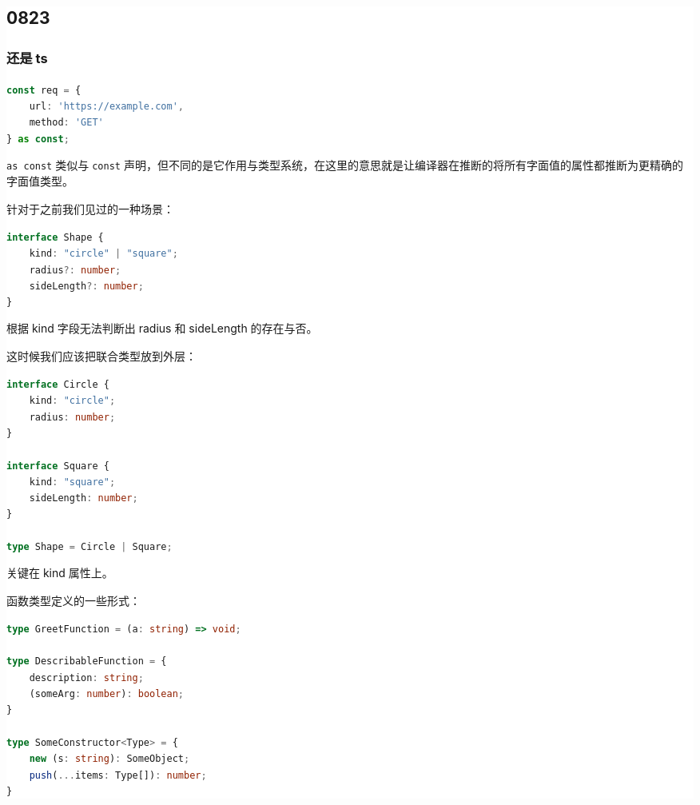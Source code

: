 ## 0823

### 还是 ts

```ts
const req = {
    url: 'https://example.com',
    method: 'GET'
} as const;
```

`as const` 类似与 `const` 声明，但不同的是它作用与类型系统，在这里的意思就是让编译器在推断的将所有字面值的属性都推断为更精确的字面值类型。    

针对于之前我们见过的一种场景：   

```ts
interface Shape {
    kind: "circle" | "square";
    radius?: number;
    sideLength?: number;
}
```    

根据 kind 字段无法判断出 radius 和 sideLength 的存在与否。   

这时候我们应该把联合类型放到外层：    

```ts
interface Circle {
    kind: "circle";
    radius: number;
}

interface Square {
    kind: "square";
    sideLength: number;
}

type Shape = Circle | Square;
```    

关键在 kind 属性上。    

函数类型定义的一些形式：   

```ts
type GreetFunction = (a: string) => void;

type DescribableFunction = {
    description: string;
    (someArg: number): boolean;
}

type SomeConstructor<Type> = {
    new (s: string): SomeObject;
    push(...items: Type[]): number;
}
```    
